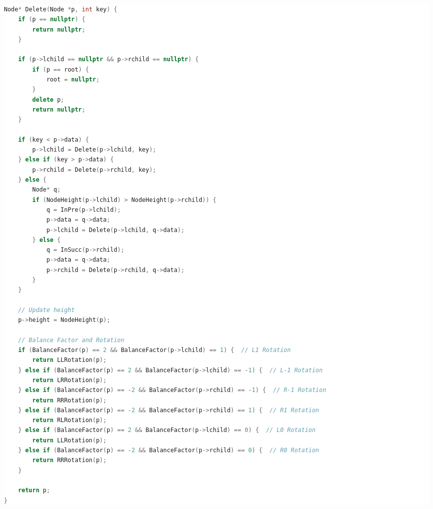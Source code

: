 ```cpp
Node* Delete(Node *p, int key) {
    if (p == nullptr) {
        return nullptr;
    }

    if (p->lchild == nullptr && p->rchild == nullptr) {
        if (p == root) {
            root = nullptr;
        }
        delete p;
        return nullptr;
    }

    if (key < p->data) {
        p->lchild = Delete(p->lchild, key);
    } else if (key > p->data) {
        p->rchild = Delete(p->rchild, key);
    } else {
        Node* q;
        if (NodeHeight(p->lchild) > NodeHeight(p->rchild)) {
            q = InPre(p->lchild);
            p->data = q->data;
            p->lchild = Delete(p->lchild, q->data);
        } else {
            q = InSucc(p->rchild);
            p->data = q->data;
            p->rchild = Delete(p->rchild, q->data);
        }
    }

    // Update height
    p->height = NodeHeight(p);

    // Balance Factor and Rotation
    if (BalanceFactor(p) == 2 && BalanceFactor(p->lchild) == 1) {  // L1 Rotation
        return LLRotation(p);
    } else if (BalanceFactor(p) == 2 && BalanceFactor(p->lchild) == -1) {  // L-1 Rotation
        return LRRotation(p);
    } else if (BalanceFactor(p) == -2 && BalanceFactor(p->rchild) == -1) {  // R-1 Rotation
        return RRRotation(p);
    } else if (BalanceFactor(p) == -2 && BalanceFactor(p->rchild) == 1) {  // R1 Rotation
        return RLRotation(p);
    } else if (BalanceFactor(p) == 2 && BalanceFactor(p->lchild) == 0) {  // L0 Rotation
        return LLRotation(p);
    } else if (BalanceFactor(p) == -2 && BalanceFactor(p->rchild) == 0) {  // R0 Rotation
        return RRRotation(p);
    }

    return p;
}
```
